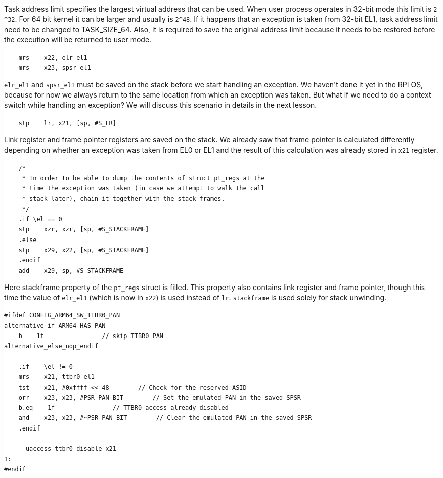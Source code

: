 Task address limit specifies the largest virtual address that can be used. When user process operates in 32-bit mode this limit is `2^32`. For 64 bit kernel it can be larger and usually is `2^48`. If it happens that an exception is taken from 32-bit EL1, task address limit need to be changed to [TASK_SIZE_64](https://github.com/torvalds/linux/blob/v4.14/arch/arm64/include/asm/memory.h#L80). Also, it is required to save the original address limit because it needs to be restored before the execution will be returned to user mode. 

```
    mrs    x22, elr_el1
    mrs    x23, spsr_el1
```

`elr_el1` and `spsr_el1` must be saved on the stack before we start handling an exception. We haven't done it yet in the RPI OS, because for now we always return to the same location from which an exception was taken. But what if we need to do a context switch while handling an exception? We will discuss this scenario in details in the next lesson.

```
    stp    lr, x21, [sp, #S_LR]
```

Link register and frame pointer registers are saved on the stack. We already saw that frame pointer is calculated differently depending on whether an exception was taken from EL0 or EL1 and the result of this calculation was already stored in `x21` register.

```
    /*
     * In order to be able to dump the contents of struct pt_regs at the
     * time the exception was taken (in case we attempt to walk the call
     * stack later), chain it together with the stack frames.
     */
    .if \el == 0
    stp    xzr, xzr, [sp, #S_STACKFRAME]
    .else
    stp    x29, x22, [sp, #S_STACKFRAME]
    .endif
    add    x29, sp, #S_STACKFRAME
```

Here [stackframe](https://github.com/torvalds/linux/blob/v4.14/arch/arm64/include/asm/ptrace.h#L140) property of the `pt_regs` struct is filled. This property also contains link register and frame pointer, though this time the value of `elr_el1` (which is now in `x22`) is used instead of `lr`. `stackframe` is used solely for stack unwinding.

```
#ifdef CONFIG_ARM64_SW_TTBR0_PAN
alternative_if ARM64_HAS_PAN
    b    1f                // skip TTBR0 PAN
alternative_else_nop_endif

    .if    \el != 0
    mrs    x21, ttbr0_el1
    tst    x21, #0xffff << 48        // Check for the reserved ASID
    orr    x23, x23, #PSR_PAN_BIT        // Set the emulated PAN in the saved SPSR
    b.eq    1f                // TTBR0 access already disabled
    and    x23, x23, #~PSR_PAN_BIT        // Clear the emulated PAN in the saved SPSR
    .endif

    __uaccess_ttbr0_disable x21
1:
#endif
```
